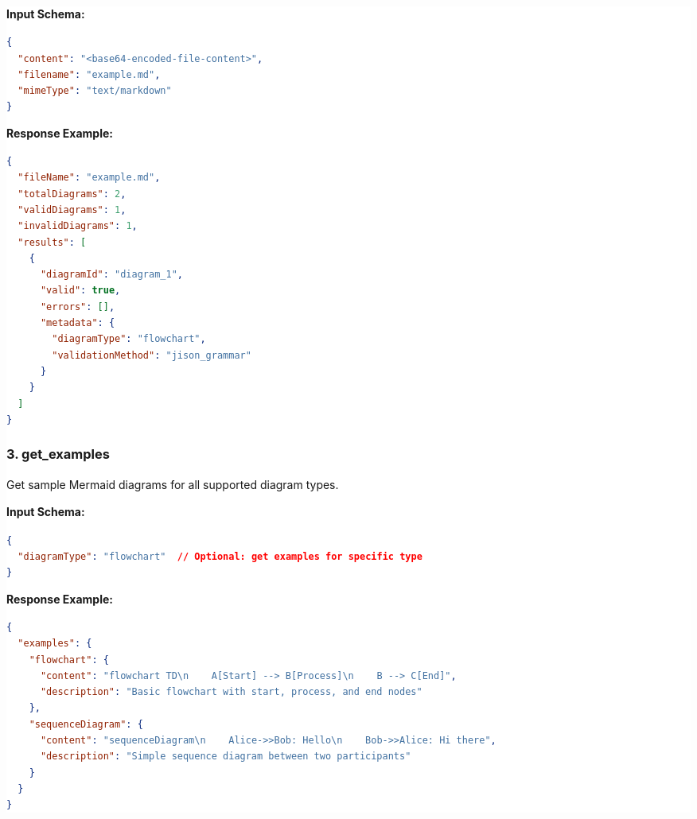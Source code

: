 **Input Schema:**
```json
{
  "content": "<base64-encoded-file-content>",
  "filename": "example.md",
  "mimeType": "text/markdown"
}
```

**Response Example:**
```json
{
  "fileName": "example.md",
  "totalDiagrams": 2,
  "validDiagrams": 1,
  "invalidDiagrams": 1,
  "results": [
    {
      "diagramId": "diagram_1",
      "valid": true,
      "errors": [],
      "metadata": {
        "diagramType": "flowchart",
        "validationMethod": "jison_grammar"
      }
    }
  ]
}
```

### 3. get_examples
Get sample Mermaid diagrams for all supported diagram types.

**Input Schema:**
```json
{
  "diagramType": "flowchart"  // Optional: get examples for specific type
}
```

**Response Example:**
```json
{
  "examples": {
    "flowchart": {
      "content": "flowchart TD\n    A[Start] --> B[Process]\n    B --> C[End]",
      "description": "Basic flowchart with start, process, and end nodes"
    },
    "sequenceDiagram": {
      "content": "sequenceDiagram\n    Alice->>Bob: Hello\n    Bob->>Alice: Hi there",
      "description": "Simple sequence diagram between two participants"
    }
  }
}
```
